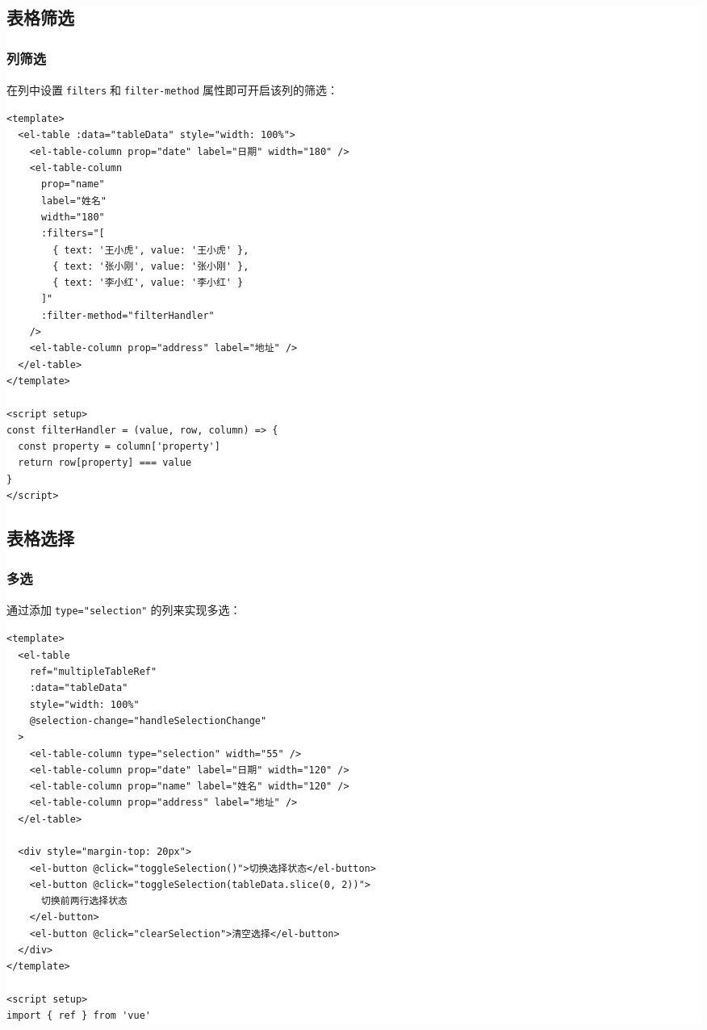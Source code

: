 
## 表格筛选

### 列筛选
在列中设置 `filters` 和 `filter-method` 属性即可开启该列的筛选：

```vue
<template>
  <el-table :data="tableData" style="width: 100%">
    <el-table-column prop="date" label="日期" width="180" />
    <el-table-column 
      prop="name" 
      label="姓名" 
      width="180"
      :filters="[
        { text: '王小虎', value: '王小虎' },
        { text: '张小刚', value: '张小刚' },
        { text: '李小红', value: '李小红' }
      ]"
      :filter-method="filterHandler"
    />
    <el-table-column prop="address" label="地址" />
  </el-table>
</template>

<script setup>
const filterHandler = (value, row, column) => {
  const property = column['property']
  return row[property] === value
}
</script>
```

## 表格选择

### 多选
通过添加 `type="selection"` 的列来实现多选：

```vue
<template>
  <el-table 
    ref="multipleTableRef"
    :data="tableData" 
    style="width: 100%"
    @selection-change="handleSelectionChange"
  >
    <el-table-column type="selection" width="55" />
    <el-table-column prop="date" label="日期" width="120" />
    <el-table-column prop="name" label="姓名" width="120" />
    <el-table-column prop="address" label="地址" />
  </el-table>
  
  <div style="margin-top: 20px">
    <el-button @click="toggleSelection()">切换选择状态</el-button>
    <el-button @click="toggleSelection(tableData.slice(0, 2))">
      切换前两行选择状态
    </el-button>
    <el-button @click="clearSelection">清空选择</el-button>
  </div>
</template>

<script setup>
import { ref } from 'vue'
```
